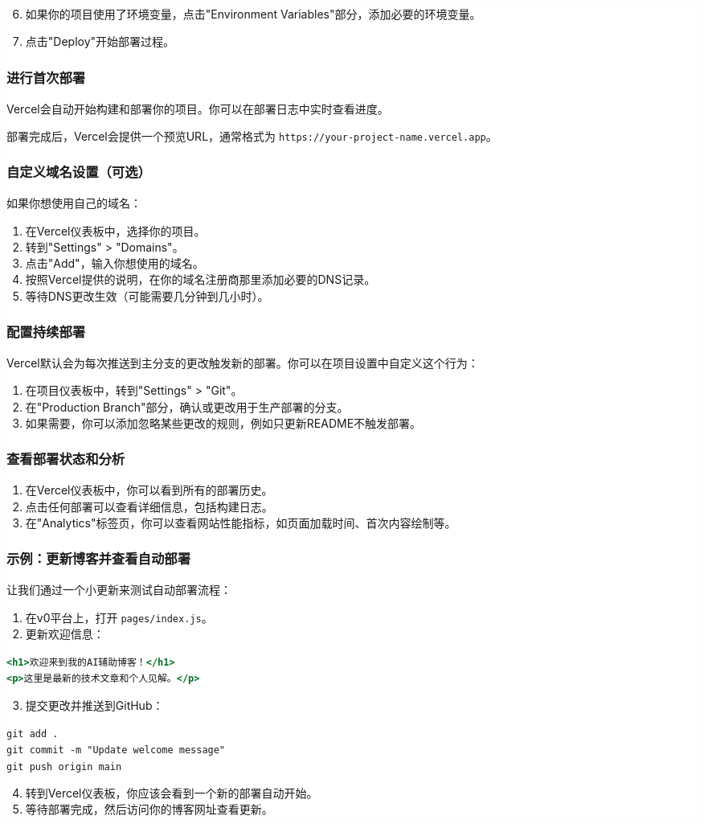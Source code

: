 6. 如果你的项目使用了环境变量，点击"Environment Variables"部分，添加必要的环境变量。

7. 点击"Deploy"开始部署过程。

### 进行首次部署

Vercel会自动开始构建和部署你的项目。你可以在部署日志中实时查看进度。

部署完成后，Vercel会提供一个预览URL，通常格式为 `https://your-project-name.vercel.app`。

### 自定义域名设置（可选）

如果你想使用自己的域名：

1. 在Vercel仪表板中，选择你的项目。
2. 转到"Settings" > "Domains"。
3. 点击"Add"，输入你想使用的域名。
4. 按照Vercel提供的说明，在你的域名注册商那里添加必要的DNS记录。
5. 等待DNS更改生效（可能需要几分钟到几小时）。

### 配置持续部署

Vercel默认会为每次推送到主分支的更改触发新的部署。你可以在项目设置中自定义这个行为：

1. 在项目仪表板中，转到"Settings" > "Git"。
2. 在"Production Branch"部分，确认或更改用于生产部署的分支。
3. 如果需要，你可以添加忽略某些更改的规则，例如只更新README不触发部署。

### 查看部署状态和分析

1. 在Vercel仪表板中，你可以看到所有的部署历史。
2. 点击任何部署可以查看详细信息，包括构建日志。
3. 在"Analytics"标签页，你可以查看网站性能指标，如页面加载时间、首次内容绘制等。

### 示例：更新博客并查看自动部署

让我们通过一个小更新来测试自动部署流程：

1. 在v0平台上，打开 `pages/index.js`。
2. 更新欢迎信息：

```jsx
<h1>欢迎来到我的AI辅助博客！</h1>
<p>这里是最新的技术文章和个人见解。</p>
```

3. 提交更改并推送到GitHub：

```
git add .
git commit -m "Update welcome message"
git push origin main
```

4. 转到Vercel仪表板，你应该会看到一个新的部署自动开始。
5. 等待部署完成，然后访问你的博客网址查看更新。
